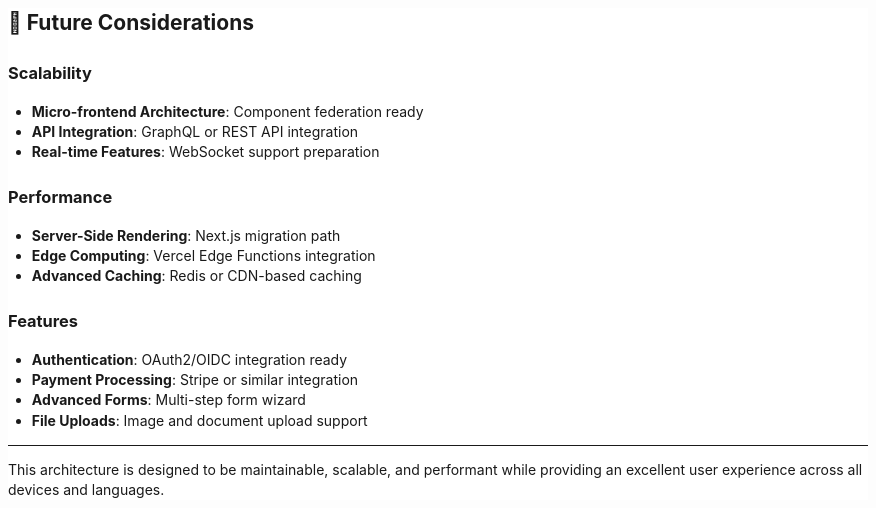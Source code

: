 ## 🔮 Future Considerations

### Scalability
- **Micro-frontend Architecture**: Component federation ready
- **API Integration**: GraphQL or REST API integration
- **Real-time Features**: WebSocket support preparation

### Performance
- **Server-Side Rendering**: Next.js migration path
- **Edge Computing**: Vercel Edge Functions integration
- **Advanced Caching**: Redis or CDN-based caching

### Features
- **Authentication**: OAuth2/OIDC integration ready
- **Payment Processing**: Stripe or similar integration
- **Advanced Forms**: Multi-step form wizard
- **File Uploads**: Image and document upload support

---

This architecture is designed to be maintainable, scalable, and performant while providing an excellent user experience across all devices and languages.